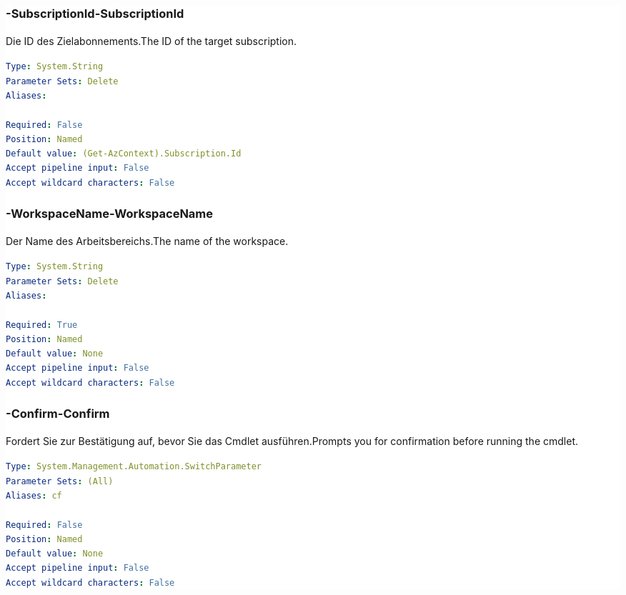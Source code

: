 ### <span data-ttu-id="7eabc-130">-SubscriptionId</span><span class="sxs-lookup"><span data-stu-id="7eabc-130">-SubscriptionId</span></span>
<span data-ttu-id="7eabc-131">Die ID des Zielabonnements.</span><span class="sxs-lookup"><span data-stu-id="7eabc-131">The ID of the target subscription.</span></span>

```yaml
Type: System.String
Parameter Sets: Delete
Aliases:

Required: False
Position: Named
Default value: (Get-AzContext).Subscription.Id
Accept pipeline input: False
Accept wildcard characters: False
```

### <span data-ttu-id="7eabc-132">-WorkspaceName</span><span class="sxs-lookup"><span data-stu-id="7eabc-132">-WorkspaceName</span></span>
<span data-ttu-id="7eabc-133">Der Name des Arbeitsbereichs.</span><span class="sxs-lookup"><span data-stu-id="7eabc-133">The name of the workspace.</span></span>

```yaml
Type: System.String
Parameter Sets: Delete
Aliases:

Required: True
Position: Named
Default value: None
Accept pipeline input: False
Accept wildcard characters: False
```

### <span data-ttu-id="7eabc-134">-Confirm</span><span class="sxs-lookup"><span data-stu-id="7eabc-134">-Confirm</span></span>
<span data-ttu-id="7eabc-135">Fordert Sie zur Bestätigung auf, bevor Sie das Cmdlet ausführen.</span><span class="sxs-lookup"><span data-stu-id="7eabc-135">Prompts you for confirmation before running the cmdlet.</span></span>

```yaml
Type: System.Management.Automation.SwitchParameter
Parameter Sets: (All)
Aliases: cf

Required: False
Position: Named
Default value: None
Accept pipeline input: False
Accept wildcard characters: False
```

